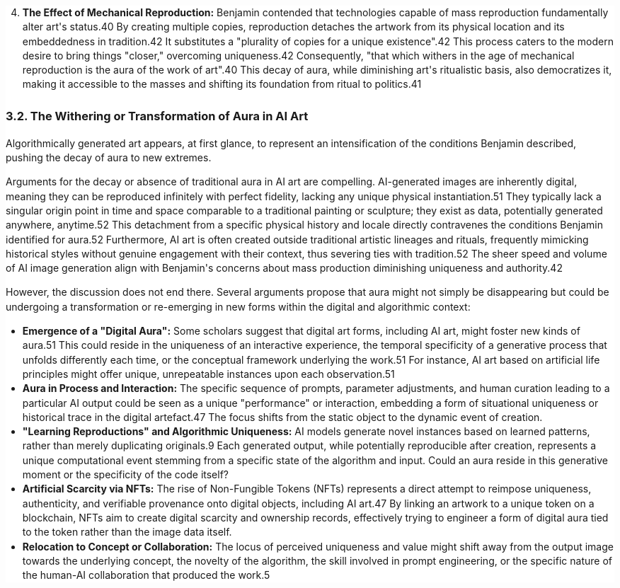 4. **The Effect of Mechanical Reproduction:** Benjamin contended that technologies capable of mass reproduction fundamentally alter art's status.40 By creating multiple copies, reproduction detaches the artwork from its physical location and its embeddedness in tradition.42 It substitutes a "plurality of copies for a unique existence".42 This process caters to the modern desire to bring things "closer," overcoming uniqueness.42 Consequently, "that which withers in the age of mechanical reproduction is the aura of the work of art".40 This decay of aura, while diminishing art's ritualistic basis, also democratizes it, making it accessible to the masses and shifting its foundation from ritual to politics.41

### **3.2. The Withering or Transformation of Aura in AI Art**

Algorithmically generated art appears, at first glance, to represent an intensification of the conditions Benjamin described, pushing the decay of aura to new extremes.

Arguments for the decay or absence of traditional aura in AI art are compelling. AI-generated images are inherently digital, meaning they can be reproduced infinitely with perfect fidelity, lacking any unique physical instantiation.51 They typically lack a singular origin point in time and space comparable to a traditional painting or sculpture; they exist as data, potentially generated anywhere, anytime.52 This detachment from a specific physical history and locale directly contravenes the conditions Benjamin identified for aura.52 Furthermore, AI art is often created outside traditional artistic lineages and rituals, frequently mimicking historical styles without genuine engagement with their context, thus severing ties with tradition.52 The sheer speed and volume of AI image generation align with Benjamin's concerns about mass production diminishing uniqueness and authority.42

However, the discussion does not end there. Several arguments propose that aura might not simply be disappearing but could be undergoing a transformation or re-emerging in new forms within the digital and algorithmic context:

* **Emergence of a "Digital Aura":** Some scholars suggest that digital art forms, including AI art, might foster new kinds of aura.51 This could reside in the uniqueness of an interactive experience, the temporal specificity of a generative process that unfolds differently each time, or the conceptual framework underlying the work.51 For instance, AI art based on artificial life principles might offer unique, unrepeatable instances upon each observation.51  
* **Aura in Process and Interaction:** The specific sequence of prompts, parameter adjustments, and human curation leading to a particular AI output could be seen as a unique "performance" or interaction, embedding a form of situational uniqueness or historical trace in the digital artefact.47 The focus shifts from the static object to the dynamic event of creation.  
* **"Learning Reproductions" and Algorithmic Uniqueness:** AI models generate novel instances based on learned patterns, rather than merely duplicating originals.9 Each generated output, while potentially reproducible after creation, represents a unique computational event stemming from a specific state of the algorithm and input. Could an aura reside in this generative moment or the specificity of the code itself?  
* **Artificial Scarcity via NFTs:** The rise of Non-Fungible Tokens (NFTs) represents a direct attempt to reimpose uniqueness, authenticity, and verifiable provenance onto digital objects, including AI art.47 By linking an artwork to a unique token on a blockchain, NFTs aim to create digital scarcity and ownership records, effectively trying to engineer a form of digital aura tied to the token rather than the image data itself.  
* **Relocation to Concept or Collaboration:** The locus of perceived uniqueness and value might shift away from the output image towards the underlying concept, the novelty of the algorithm, the skill involved in prompt engineering, or the specific nature of the human-AI collaboration that produced the work.5
